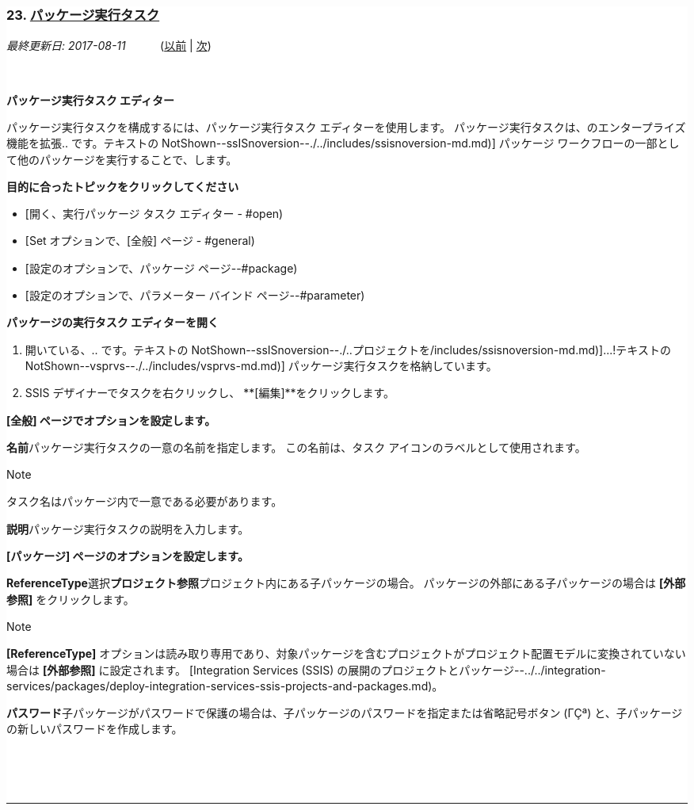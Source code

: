 <a name="TitleNum_23"/>

### <a name="23-nbsp-execute-package-taskcontrol-flowexecute-package-taskmd"></a>23.&nbsp;[パッケージ実行タスク](control-flow/execute-package-task.md)

*最終更新日: 2017-08-11* &nbsp; &nbsp; &nbsp; &nbsp; &nbsp; ([以前](#TitleNum_22) | [次](#TitleNum_24))



&nbsp;






**パッケージ実行タスク エディター**

  パッケージ実行タスクを構成するには、パッケージ実行タスク エディターを使用します。 パッケージ実行タスクは、のエンタープライズ機能を拡張.. です。テキストの NotShown--ssISnoversion--./../includes/ssisnoversion-md.md)] パッケージ ワークフローの一部として他のパッケージを実行することで、します。

 **目的に合ったトピックをクリックしてください**

-   [開く、実行パッケージ タスク エディター - #open)

-   [Set オプションで、[全般] ページ - #general)

-   [設定のオプションで、パッケージ ページ--#package)

-   [設定のオプションで、パラメーター バインド ページ--#parameter)

**<a name="open"></a>パッケージの実行タスク エディターを開く**


1.  開いている、.. です。テキストの NotShown--ssISnoversion--./..プロジェクトを/includes/ssisnoversion-md.md)]...!テキストの NotShown--vsprvs--./../includes/vsprvs-md.md)] パッケージ実行タスクを格納しています。

2.  SSIS デザイナーでタスクを右クリックし、 **[編集]**をクリックします。

**<a name="general"></a>[全般] ページでオプションを設定します。**

 **名前**パッケージ実行タスクの一意の名前を指定します。 この名前は、タスク アイコンのラベルとして使用されます。

> [!NOTE]
>  タスク名はパッケージ内で一意である必要があります。

 **説明**パッケージ実行タスクの説明を入力します。

**<a name="package"></a>[パッケージ] ページのオプションを設定します。**

 **ReferenceType**選択**プロジェクト参照**プロジェクト内にある子パッケージの場合。 パッケージの外部にある子パッケージの場合は **[外部参照]** をクリックします。

> [!NOTE]
>  **[ReferenceType]** オプションは読み取り専用であり、対象パッケージを含むプロジェクトがプロジェクト配置モデルに変換されていない場合は **[外部参照]** に設定されます。 [Integration Services (SSIS) の展開のプロジェクトとパッケージ--../../integration-services/packages/deploy-integration-services-ssis-projects-and-packages.md)。

 **パスワード**子パッケージがパスワードで保護の場合は、子パッケージのパスワードを指定または省略記号ボタン (ΓÇª) と、子パッケージの新しいパスワードを作成します。



&nbsp;

&nbsp;

---